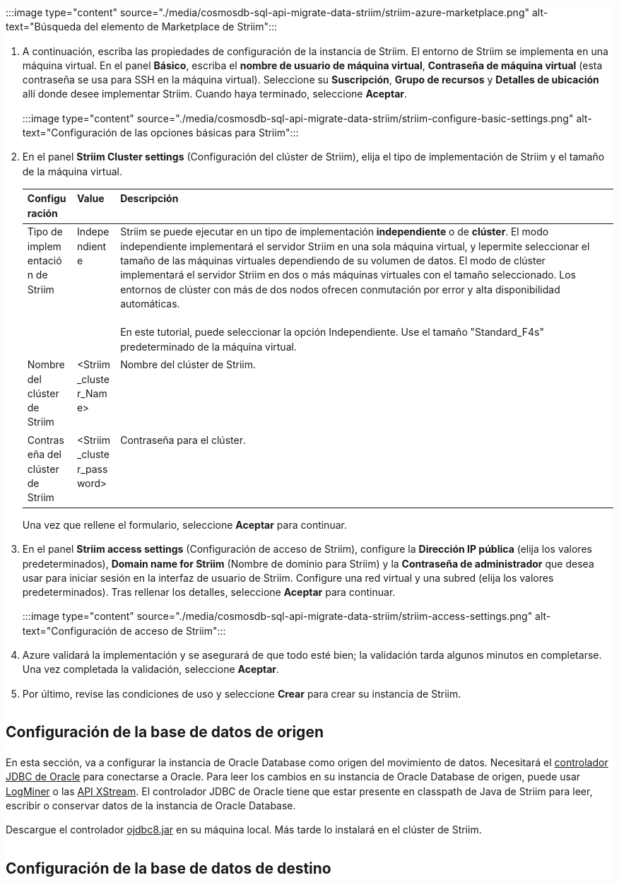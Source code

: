    :::image type="content" source="./media/cosmosdb-sql-api-migrate-data-striim/striim-azure-marketplace.png" alt-text="Búsqueda del elemento de Marketplace de Striim":::

1. A continuación, escriba las propiedades de configuración de la instancia de Striim. El entorno de Striim se implementa en una máquina virtual. En el panel **Básico**, escriba el **nombre de usuario de máquina virtual**, **Contraseña de máquina virtual** (esta contraseña se usa para SSH en la máquina virtual). Seleccione su **Suscripción**, **Grupo de recursos** y **Detalles de ubicación** allí donde desee implementar Striim. Cuando haya terminado, seleccione **Aceptar**.

   :::image type="content" source="./media/cosmosdb-sql-api-migrate-data-striim/striim-configure-basic-settings.png" alt-text="Configuración de las opciones básicas para Striim":::

1. En el panel **Striim Cluster settings** (Configuración del clúster de Striim), elija el tipo de implementación de Striim y el tamaño de la máquina virtual.

   |Configuración | Value | Descripción |
   | ---| ---| ---|
   |Tipo de implementación de Striim |Independiente | Striim se puede ejecutar en un tipo de implementación **independiente** o de **clúster**. El modo independiente implementará el servidor Striim en una sola máquina virtual, y lepermite seleccionar el tamaño de las máquinas virtuales dependiendo de su volumen de datos. El modo de clúster implementará el servidor Striim en dos o más máquinas virtuales con el tamaño seleccionado. Los entornos de clúster con más de dos nodos ofrecen conmutación por error y alta disponibilidad automáticas.</br></br> En este tutorial, puede seleccionar la opción Independiente. Use el tamaño "Standard_F4s" predeterminado de la máquina virtual.  | 
   | Nombre del clúster de Striim|    <Striim_cluster_Name>|  Nombre del clúster de Striim.|
   | Contraseña del clúster de Striim|   <Striim_cluster_password>|  Contraseña para el clúster.|

   Una vez que rellene el formulario, seleccione **Aceptar** para continuar.

1. En el panel **Striim access settings** (Configuración de acceso de Striim), configure la **Dirección IP pública** (elija los valores predeterminados), **Domain name for Striim** (Nombre de dominio para Striim) y la **Contraseña de administrador** que desea usar para iniciar sesión en la interfaz de usuario de Striim. Configure una red virtual y una subred (elija los valores predeterminados). Tras rellenar los detalles, seleccione **Aceptar** para continuar.

   :::image type="content" source="./media/cosmosdb-sql-api-migrate-data-striim/striim-access-settings.png" alt-text="Configuración de acceso de Striim":::

1. Azure validará la implementación y se asegurará de que todo esté bien; la validación tarda algunos minutos en completarse. Una vez completada la validación, seleccione **Aceptar**.
  
1. Por último, revise las condiciones de uso y seleccione **Crear** para crear su instancia de Striim. 

## <a name="configure-the-source-database"></a>Configuración de la base de datos de origen 

En esta sección, va a configurar la instancia de Oracle Database como origen del movimiento de datos.  Necesitará el [controlador JDBC de Oracle](https://www.oracle.com/technetwork/database/features/jdbc/jdbc-ucp-122-3110062.html) para conectarse a Oracle. Para leer los cambios en su instancia de Oracle Database de origen, puede usar [LogMiner](https://www.oracle.com/technetwork/database/features/availability/logmineroverview-088844.html) o las [API XStream](https://docs.oracle.com/cd/E11882_01/server.112/e16545/xstrm_intro.htm#XSTRM72647). El controlador JDBC de Oracle tiene que estar presente en classpath de Java de Striim para leer, escribir o conservar datos de la instancia de Oracle Database.

Descargue el controlador [ojdbc8.jar](https://www.oracle.com/technetwork/database/features/jdbc/jdbc-ucp-122-3110062.html) en su máquina local. Más tarde lo instalará en el clúster de Striim.

## <a name="configure-the-target-database"></a>Configuración de la base de datos de destino
